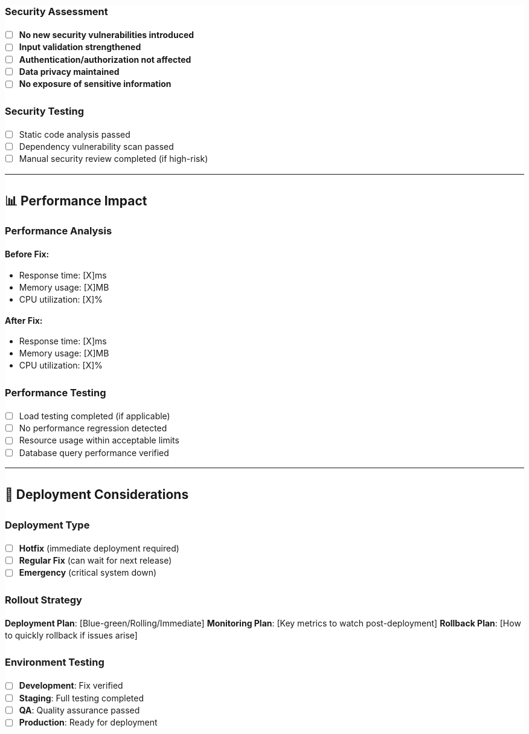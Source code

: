 ### Security Assessment
- [ ] **No new security vulnerabilities introduced**
- [ ] **Input validation strengthened**
- [ ] **Authentication/authorization not affected**
- [ ] **Data privacy maintained**
- [ ] **No exposure of sensitive information**

### Security Testing
- [ ] Static code analysis passed
- [ ] Dependency vulnerability scan passed
- [ ] Manual security review completed (if high-risk)

---

## 📊 Performance Impact

### Performance Analysis
**Before Fix:**
- Response time: [X]ms
- Memory usage: [X]MB
- CPU utilization: [X]%

**After Fix:**
- Response time: [X]ms
- Memory usage: [X]MB
- CPU utilization: [X]%

### Performance Testing
- [ ] Load testing completed (if applicable)
- [ ] No performance regression detected
- [ ] Resource usage within acceptable limits
- [ ] Database query performance verified

---

## 🚀 Deployment Considerations

### Deployment Type
- [ ] **Hotfix** (immediate deployment required)
- [ ] **Regular Fix** (can wait for next release)
- [ ] **Emergency** (critical system down)

### Rollout Strategy
**Deployment Plan**: [Blue-green/Rolling/Immediate]
**Monitoring Plan**: [Key metrics to watch post-deployment]
**Rollback Plan**: [How to quickly rollback if issues arise]

### Environment Testing
- [ ] **Development**: Fix verified
- [ ] **Staging**: Full testing completed
- [ ] **QA**: Quality assurance passed
- [ ] **Production**: Ready for deployment
